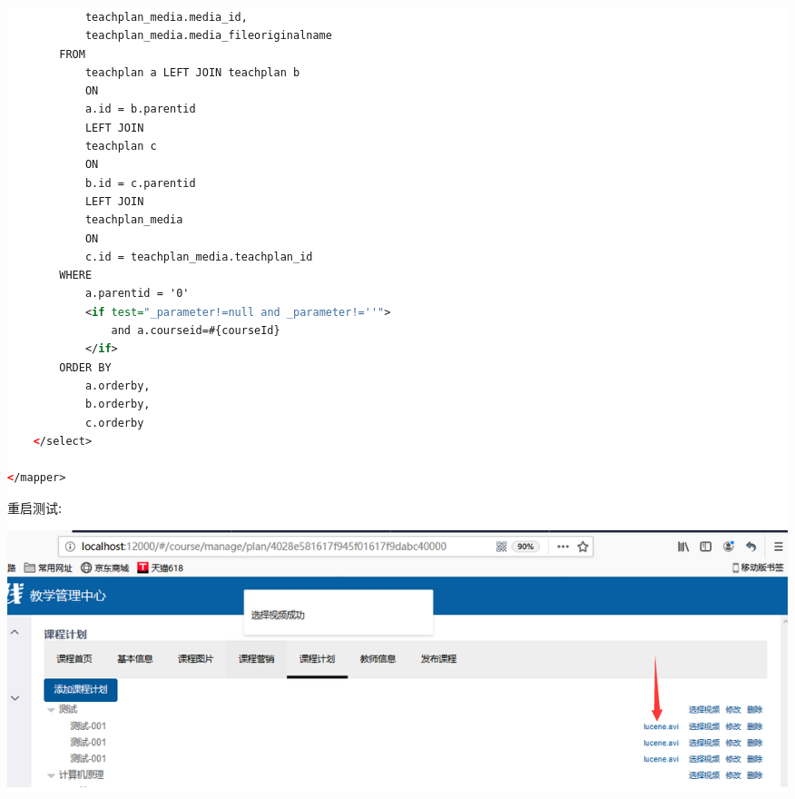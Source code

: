 ```xml
            teachplan_media.media_id,
            teachplan_media.media_fileoriginalname
        FROM
            teachplan a LEFT JOIN teachplan b
            ON
            a.id = b.parentid
            LEFT JOIN
            teachplan c
            ON
            b.id = c.parentid
            LEFT JOIN
            teachplan_media
            ON
            c.id = teachplan_media.teachplan_id
        WHERE
            a.parentid = '0'
            <if test="_parameter!=null and _parameter!=''">
                and a.courseid=#{courseId}
            </if>
        ORDER BY
            a.orderby,
            b.orderby,
            c.orderby
    </select>

</mapper>
```

重启测试:

![1560698067805](assets/1560698067805.png)

